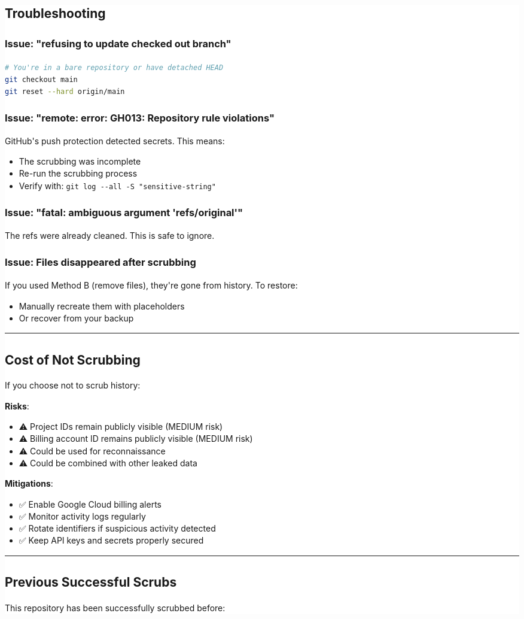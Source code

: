 
## Troubleshooting

### Issue: "refusing to update checked out branch"

```bash
# You're in a bare repository or have detached HEAD
git checkout main
git reset --hard origin/main
```

### Issue: "remote: error: GH013: Repository rule violations"

GitHub's push protection detected secrets. This means:
- The scrubbing was incomplete
- Re-run the scrubbing process
- Verify with: `git log --all -S "sensitive-string"`

### Issue: "fatal: ambiguous argument 'refs/original'"

The refs were already cleaned. This is safe to ignore.

### Issue: Files disappeared after scrubbing

If you used Method B (remove files), they're gone from history. To restore:
- Manually recreate them with placeholders
- Or recover from your backup

---

## Cost of Not Scrubbing

If you choose not to scrub history:

**Risks**:
- ⚠️ Project IDs remain publicly visible (MEDIUM risk)
- ⚠️ Billing account ID remains publicly visible (MEDIUM risk)
- ⚠️ Could be used for reconnaissance
- ⚠️ Could be combined with other leaked data

**Mitigations**:
- ✅ Enable Google Cloud billing alerts
- ✅ Monitor activity logs regularly
- ✅ Rotate identifiers if suspicious activity detected
- ✅ Keep API keys and secrets properly secured

---

## Previous Successful Scrubs

This repository has been successfully scrubbed before:
